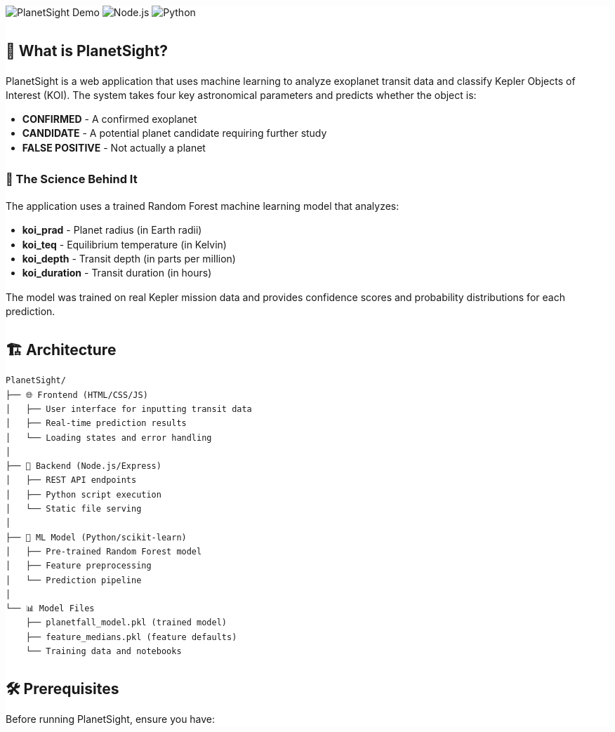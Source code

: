 ![PlanetSight Demo](https://img.shields.io/badge/Status-Active-brightgreen) ![Node.js](https://img.shields.io/badge/Node.js-18+-blue) ![Python](https://img.shields.io/badge/Python-3.8+-blue)

## 🚀 What is PlanetSight?

PlanetSight is a web application that uses machine learning to analyze exoplanet transit data and classify Kepler Objects of Interest (KOI). The system takes four key astronomical parameters and predicts whether the object is:

- **CONFIRMED** - A confirmed exoplanet
- **CANDIDATE** - A potential planet candidate requiring further study  
- **FALSE POSITIVE** - Not actually a planet

### 🔬 The Science Behind It

The application uses a trained Random Forest machine learning model that analyzes:

- **koi_prad** - Planet radius (in Earth radii)
- **koi_teq** - Equilibrium temperature (in Kelvin)
- **koi_depth** - Transit depth (in parts per million)
- **koi_duration** - Transit duration (in hours)

The model was trained on real Kepler mission data and provides confidence scores and probability distributions for each prediction.

## 🏗️ Architecture

```
PlanetSight/
├── 🌐 Frontend (HTML/CSS/JS)
│   ├── User interface for inputting transit data
│   ├── Real-time prediction results
│   └── Loading states and error handling
│
├── 🔧 Backend (Node.js/Express)
│   ├── REST API endpoints
│   ├── Python script execution
│   └── Static file serving
│
├── 🤖 ML Model (Python/scikit-learn)
│   ├── Pre-trained Random Forest model
│   ├── Feature preprocessing
│   └── Prediction pipeline
│
└── 📊 Model Files
    ├── planetfall_model.pkl (trained model)
    ├── feature_medians.pkl (feature defaults)
    └── Training data and notebooks
```

## 🛠️ Prerequisites

Before running PlanetSight, ensure you have:
